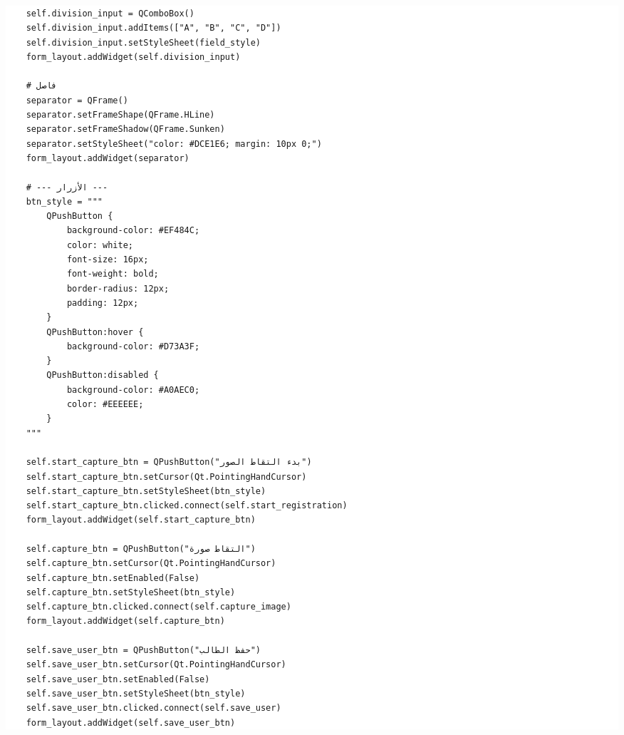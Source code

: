         self.division_input = QComboBox()
        self.division_input.addItems(["A", "B", "C", "D"])
        self.division_input.setStyleSheet(field_style)
        form_layout.addWidget(self.division_input)

        # فاصل
        separator = QFrame()
        separator.setFrameShape(QFrame.HLine)
        separator.setFrameShadow(QFrame.Sunken)
        separator.setStyleSheet("color: #DCE1E6; margin: 10px 0;")
        form_layout.addWidget(separator)

        # --- الأزرار ---
        btn_style = """
            QPushButton {
                background-color: #EF484C;
                color: white;
                font-size: 16px;
                font-weight: bold;
                border-radius: 12px;
                padding: 12px;
            }
            QPushButton:hover {
                background-color: #D73A3F;
            }
            QPushButton:disabled {
                background-color: #A0AEC0;
                color: #EEEEEE;
            }
        """

        self.start_capture_btn = QPushButton("بدء التقاط الصور")
        self.start_capture_btn.setCursor(Qt.PointingHandCursor)
        self.start_capture_btn.setStyleSheet(btn_style)
        self.start_capture_btn.clicked.connect(self.start_registration)
        form_layout.addWidget(self.start_capture_btn)

        self.capture_btn = QPushButton("التقاط صورة")
        self.capture_btn.setCursor(Qt.PointingHandCursor)
        self.capture_btn.setEnabled(False)
        self.capture_btn.setStyleSheet(btn_style)
        self.capture_btn.clicked.connect(self.capture_image)
        form_layout.addWidget(self.capture_btn)

        self.save_user_btn = QPushButton("حفظ الطالب")
        self.save_user_btn.setCursor(Qt.PointingHandCursor)
        self.save_user_btn.setEnabled(False)
        self.save_user_btn.setStyleSheet(btn_style)
        self.save_user_btn.clicked.connect(self.save_user)
        form_layout.addWidget(self.save_user_btn)
